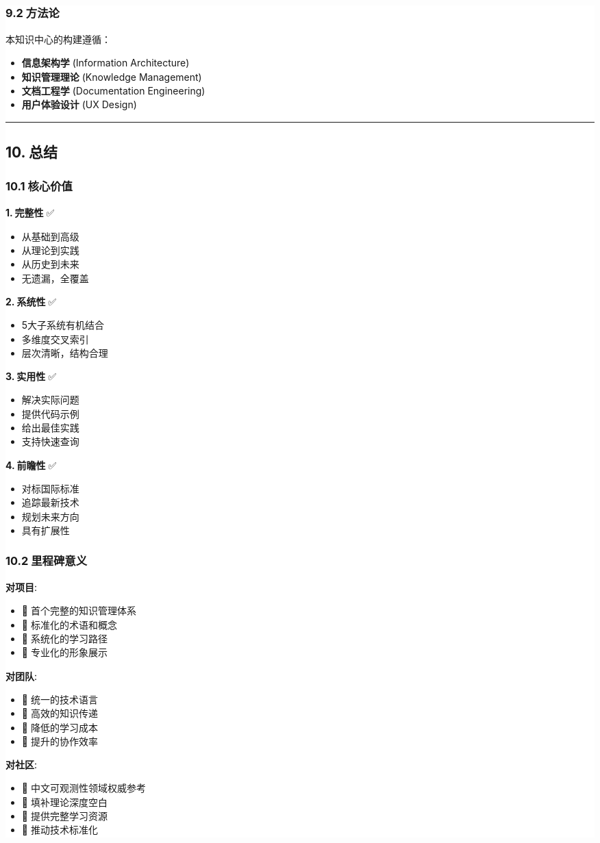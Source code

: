 ### 9.2 方法论

本知识中心的构建遵循：
- **信息架构学** (Information Architecture)
- **知识管理理论** (Knowledge Management)
- **文档工程学** (Documentation Engineering)
- **用户体验设计** (UX Design)

---

## 10. 总结

### 10.1 核心价值

**1. 完整性** ✅
- 从基础到高级
- 从理论到实践
- 从历史到未来
- 无遗漏，全覆盖

**2. 系统性** ✅
- 5大子系统有机结合
- 多维度交叉索引
- 层次清晰，结构合理

**3. 实用性** ✅
- 解决实际问题
- 提供代码示例
- 给出最佳实践
- 支持快速查询

**4. 前瞻性** ✅
- 对标国际标准
- 追踪最新技术
- 规划未来方向
- 具有扩展性

### 10.2 里程碑意义

**对项目**:
- 🎯 首个完整的知识管理体系
- 🎯 标准化的术语和概念
- 🎯 系统化的学习路径
- 🎯 专业化的形象展示

**对团队**:
- 🎯 统一的技术语言
- 🎯 高效的知识传递
- 🎯 降低的学习成本
- 🎯 提升的协作效率

**对社区**:
- 🎯 中文可观测性领域权威参考
- 🎯 填补理论深度空白
- 🎯 提供完整学习资源
- 🎯 推动技术标准化

